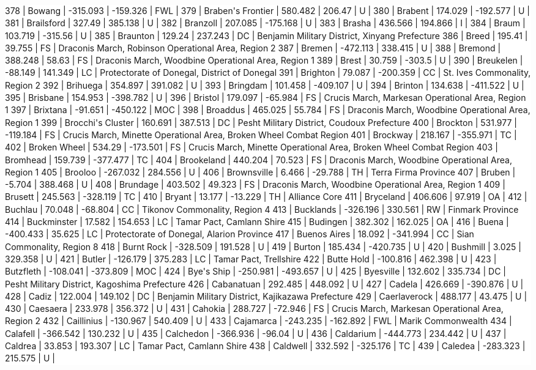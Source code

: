 378 | Bowang | -315.093 | -159.326 | FWL | 
379 | Braben's Frontier | 580.482 | 206.47 | U | 
380 | Brabent | 174.029 | -192.577 | U | 
381 | Brailsford | 327.49 | 385.138 | U | 
382 | Branzoll | 207.085 | -175.168 | U | 
383 | Brasha | 436.566 | 194.866 | I | 
384 | Braum | 103.719 | -315.56 | U | 
385 | Braunton | 129.24 | 237.243 | DC | Benjamin Military District, Xinyang Prefecture
386 | Breed | 195.41 | 39.755 | FS | Draconis March, Robinson Operational Area, Region 2
387 | Bremen | -472.113 | 338.415 | U | 
388 | Bremond | 388.248 | 58.63 | FS | Draconis March, Woodbine Operational Area, Region 1
389 | Brest | 30.759 | -303.5 | U | 
390 | Breukelen | -88.149 | 141.349 | LC | Protectorate of Donegal, District of Donegal
391 | Brighton | 79.087 | -200.359 | CC | St. Ives Commonality, Region 2
392 | Brihuega | 354.897 | 391.082 | U | 
393 | Bringdam | 101.458 | -409.107 | U | 
394 | Brinton | 134.638 | -411.522 | U | 
395 | Brisbane | 154.953 | -398.782 | U | 
396 | Bristol | 179.097 | -65.984 | FS | Crucis March, Markesan Operational Area, Region 1
397 | Brixtana | -91.651 | -450.122 | MOC | 
398 | Broaddus | 465.025 | 55.784 | FS | Draconis March, Woodbine Operational Area, Region 1
399 | Brocchi's Cluster | 160.691 | 387.513 | DC | Pesht Military District, Coudoux Prefecture
400 | Brockton | 531.977 | -119.184 | FS | Crucis March, Minette Operational Area, Broken Wheel Combat Region
401 | Brockway | 218.167 | -355.971 | TC | 
402 | Broken Wheel | 534.29 | -173.501 | FS | Crucis March, Minette Operational Area, Broken Wheel Combat Region
403 | Bromhead | 159.739 | -377.477 | TC | 
404 | Brookeland | 440.204 | 70.523 | FS | Draconis March, Woodbine Operational Area, Region 1
405 | Brooloo | -267.032 | 284.556 | U | 
406 | Brownsville | 6.466 | -29.788 | TH | Terra Firma Province
407 | Bruben | -5.704 | 388.468 | U | 
408 | Brundage | 403.502 | 49.323 | FS | Draconis March, Woodbine Operational Area, Region 1
409 | Brusett | 245.563 | -328.119 | TC | 
410 | Bryant | 13.177 | -13.229 | TH | Alliance Core
411 | Bryceland | 406.606 | 97.919 | OA | 
412 | Buchlau | 70.048 | -68.804 | CC | Tikonov Commonality, Region 4
413 | Bucklands | -326.196 | 330.561 | RW | Finmark Province
414 | Buckminster | 17.582 | 154.653 | LC | Tamar Pact, Camlann Shire
415 | Budingen | 382.302 | 162.025 | OA | 
416 | Buena | -400.433 | 35.625 | LC | Protectorate of Donegal, Alarion Province
417 | Buenos Aires | 18.092 | -341.994 | CC | Sian Commonality, Region 8
418 | Burnt Rock | -328.509 | 191.528 | U | 
419 | Burton | 185.434 | -420.735 | U | 
420 | Bushmill | 3.025 | 329.358 | U | 
421 | Butler | -126.179 | 375.283 | LC | Tamar Pact, Trellshire
422 | Butte Hold | -100.816 | 462.398 | U | 
423 | Butzfleth | -108.041 | -373.809 | MOC | 
424 | Bye's Ship | -250.981 | -493.657 | U | 
425 | Byesville | 132.602 | 335.734 | DC | Pesht Military District, Kagoshima Prefecture
426 | Cabanatuan | 292.485 | 448.092 | U | 
427 | Cadela | 426.669 | -390.876 | U | 
428 | Cadiz | 122.004 | 149.102 | DC | Benjamin Military District, Kajikazawa Prefecture
429 | Caerlaverock | 488.177 | 43.475 | U | 
430 | Caesaera | 233.978 | 356.372 | U | 
431 | Cahokia | 288.727 | -72.946 | FS | Crucis March, Markesan Operational Area, Region 2
432 | Caillinius | -130.967 | 540.409 | U | 
433 | Cajamarca | -243.235 | -162.892 | FWL | Marik Commonwealth
434 | Calafell | -366.542 | 130.232 | U | 
435 | Calchedon | -366.936 | -96.04 | U | 
436 | Caldarium | -444.773 | 234.442 | U | 
437 | Caldrea | 33.853 | 193.307 | LC | Tamar Pact, Camlann Shire
438 | Caldwell | 332.592 | -325.176 | TC | 
439 | Caledea | -283.323 | 215.575 | U | 
